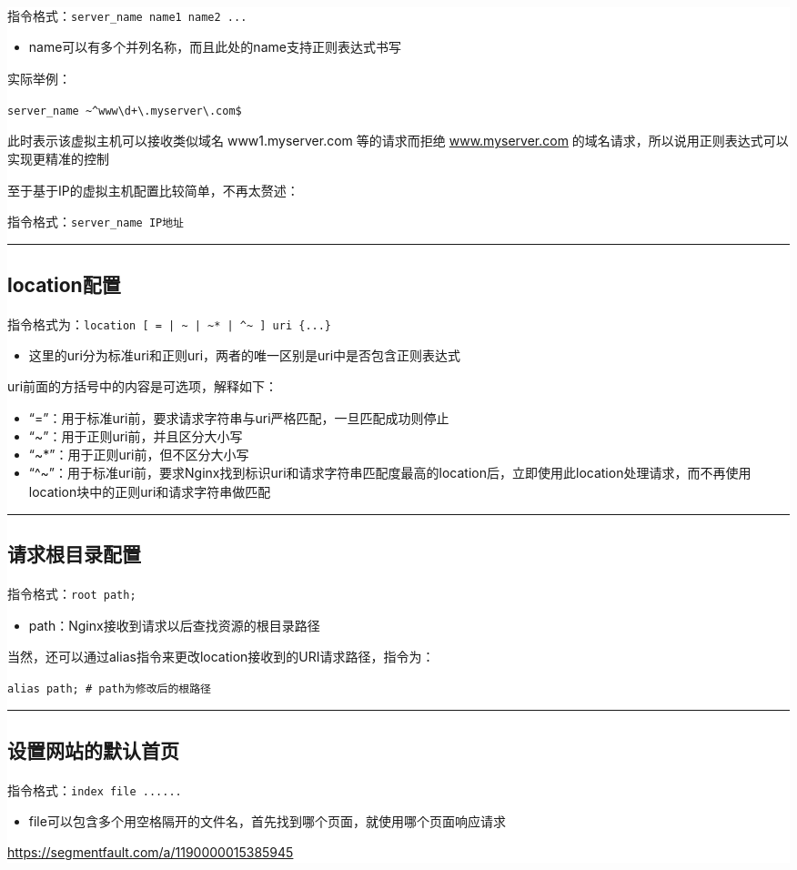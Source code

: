 指令格式：`server_name name1 name2 ...`

- name可以有多个并列名称，而且此处的name支持正则表达式书写

实际举例：

```
server_name ~^www\d+\.myserver\.com$
```

此时表示该虚拟主机可以接收类似域名 www1.myserver.com 等的请求而拒绝 www.myserver.com 的域名请求，所以说用正则表达式可以实现更精准的控制

至于基于IP的虚拟主机配置比较简单，不再太赘述：

指令格式：`server_name IP地址`

------

## location配置

指令格式为：`location [ = | ~ | ~* | ^~ ] uri {...}`

- 这里的uri分为标准uri和正则uri，两者的唯一区别是uri中是否包含正则表达式

uri前面的方括号中的内容是可选项，解释如下：

- “=”：用于标准uri前，要求请求字符串与uri严格匹配，一旦匹配成功则停止
- “~”：用于正则uri前，并且区分大小写
- “~*”：用于正则uri前，但不区分大小写
- “^~”：用于标准uri前，要求Nginx找到标识uri和请求字符串匹配度最高的location后，立即使用此location处理请求，而不再使用location块中的正则uri和请求字符串做匹配

------

## 请求根目录配置

指令格式：`root path;`

- path：Nginx接收到请求以后查找资源的根目录路径

当然，还可以通过alias指令来更改location接收到的URI请求路径，指令为：

```
alias path; # path为修改后的根路径
```

------

## 设置网站的默认首页

指令格式：`index file ......`

- file可以包含多个用空格隔开的文件名，首先找到哪个页面，就使用哪个页面响应请求





https://segmentfault.com/a/1190000015385945